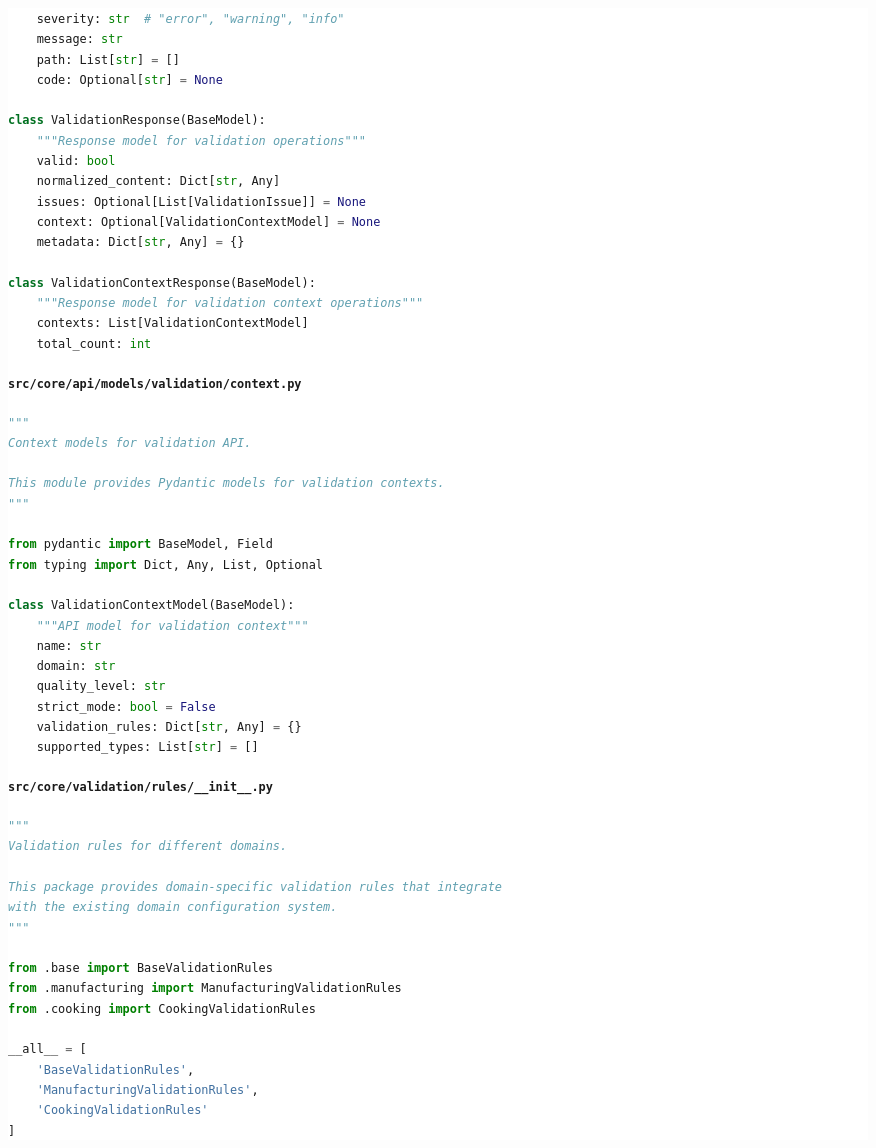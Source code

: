 ```python
    severity: str  # "error", "warning", "info"
    message: str
    path: List[str] = []
    code: Optional[str] = None

class ValidationResponse(BaseModel):
    """Response model for validation operations"""
    valid: bool
    normalized_content: Dict[str, Any]
    issues: Optional[List[ValidationIssue]] = None
    context: Optional[ValidationContextModel] = None
    metadata: Dict[str, Any] = {}

class ValidationContextResponse(BaseModel):
    """Response model for validation context operations"""
    contexts: List[ValidationContextModel]
    total_count: int
```

#### **`src/core/api/models/validation/context.py`**
```python
"""
Context models for validation API.

This module provides Pydantic models for validation contexts.
"""

from pydantic import BaseModel, Field
from typing import Dict, Any, List, Optional

class ValidationContextModel(BaseModel):
    """API model for validation context"""
    name: str
    domain: str
    quality_level: str
    strict_mode: bool = False
    validation_rules: Dict[str, Any] = {}
    supported_types: List[str] = []
```

#### **`src/core/validation/rules/__init__.py`**
```python
"""
Validation rules for different domains.

This package provides domain-specific validation rules that integrate
with the existing domain configuration system.
"""

from .base import BaseValidationRules
from .manufacturing import ManufacturingValidationRules
from .cooking import CookingValidationRules

__all__ = [
    'BaseValidationRules',
    'ManufacturingValidationRules',
    'CookingValidationRules'
]
```
